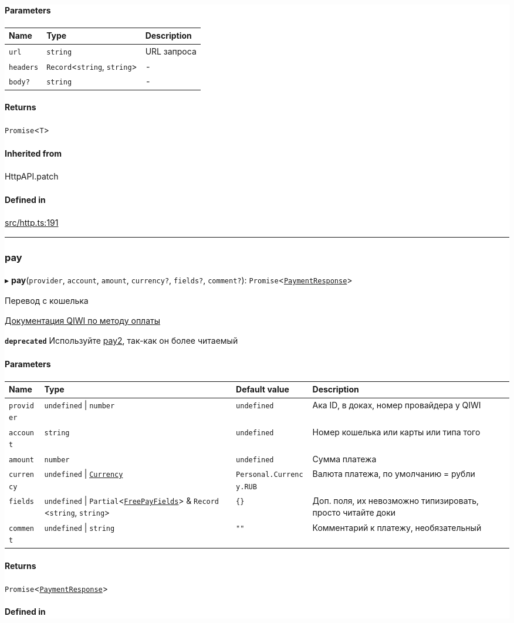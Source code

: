 #### Parameters

| Name | Type | Description |
| :------ | :------ | :------ |
| `url` | `string` | URL запроса |
| `headers` | `Record`<`string`, `string`\> | - |
| `body?` | `string` | - |

#### Returns

`Promise`<`T`\>

#### Inherited from

HttpAPI.patch

#### Defined in

[src/http.ts:191](https://github.com/AlexXanderGrib/node-qiwi-sdk/blob/9138ec0/src/http.ts#L191)

___

### pay

▸ **pay**(`provider`, `account`, `amount`, `currency?`, `fields?`, `comment?`): `Promise`<[`PaymentResponse`](../modules/QIWI.md#paymentresponse)\>

Перевод с кошелька

[Документация QIWI по методу оплаты](https://developer.qiwi.com/ru/qiwi-wallet-personal/#payments)

**`deprecated`** Используйте [pay2](Personal.md#pay2), так-как он более читаемый

#### Parameters

| Name | Type | Default value | Description |
| :------ | :------ | :------ | :------ |
| `provider` | `undefined` \| `number` | `undefined` | Ака ID, в доках, номер провайдера у QIWI |
| `account` | `string` | `undefined` | Номер кошелька или карты или типа того |
| `amount` | `number` | `undefined` | Сумма платежа |
| `currency` | `undefined` \| [`Currency`](../enums/QIWI.Currency.md) | `Personal.Currency.RUB` | Валюта платежа, по умолчанию = рубли |
| `fields` | `undefined` \| `Partial`<[`FreePayFields`](../modules/QIWI.md#freepayfields)\> & `Record`<`string`, `string`\> | `{}` | Доп. поля, их невозможно типизировать, просто читайте доки |
| `comment` | `undefined` \| `string` | `""` | Комментарий к платежу, необязательный |

#### Returns

`Promise`<[`PaymentResponse`](../modules/QIWI.md#paymentresponse)\>

#### Defined in
